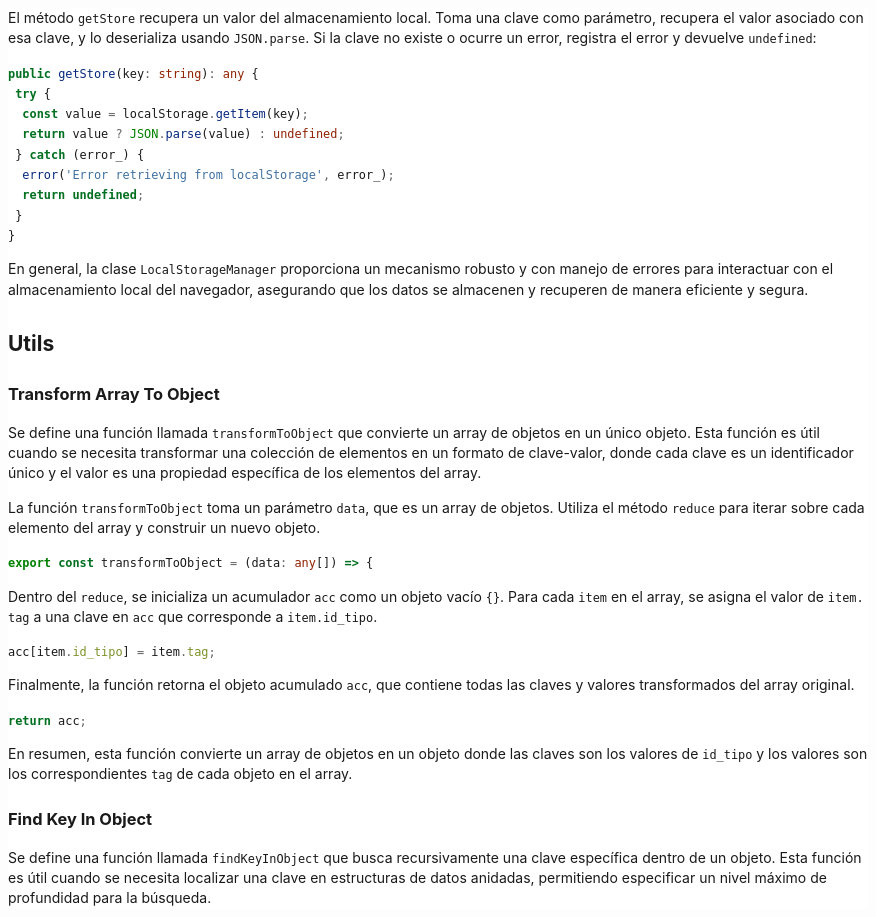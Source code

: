 El método `getStore` recupera un valor del almacenamiento local. Toma una clave como parámetro, recupera el valor asociado con esa clave, y lo deserializa usando `JSON.parse`. Si la clave no existe o ocurre un error, registra el error y devuelve `undefined`:

```typescript
public getStore(key: string): any {
 try {
  const value = localStorage.getItem(key);
  return value ? JSON.parse(value) : undefined;
 } catch (error_) {
  error('Error retrieving from localStorage', error_);
  return undefined;
 }
}
```

En general, la clase `LocalStorageManager` proporciona un mecanismo robusto y con manejo de errores para interactuar con el almacenamiento local del navegador, asegurando que los datos se almacenen y recuperen de manera eficiente y segura.

## Utils

### Transform Array To Object

Se define una función llamada `transformToObject` que convierte un array de objetos en un único objeto. Esta función es útil cuando se necesita transformar una colección de elementos en un formato de clave-valor, donde cada clave es un identificador único y el valor es una propiedad específica de los elementos del array.

La función `transformToObject` toma un parámetro `data`, que es un array de objetos. Utiliza el método `reduce` para iterar sobre cada elemento del array y construir un nuevo objeto.

```typescript
export const transformToObject = (data: any[]) => {
```

Dentro del `reduce`, se inicializa un acumulador `acc` como un objeto vacío `{}`. Para cada `item` en el array, se asigna el valor de `item.tag` a una clave en `acc` que corresponde a `item.id_tipo`.

```typescript
acc[item.id_tipo] = item.tag;
```

Finalmente, la función retorna el objeto acumulado `acc`, que contiene todas las claves y valores transformados del array original.

```typescript
return acc;
```

En resumen, esta función convierte un array de objetos en un objeto donde las claves son los valores de `id_tipo` y los valores son los correspondientes `tag` de cada objeto en el array.

### Find Key In Object

Se define una función llamada `findKeyInObject` que busca recursivamente una clave específica dentro de un objeto. Esta función es útil cuando se necesita localizar una clave en estructuras de datos anidadas, permitiendo especificar un nivel máximo de profundidad para la búsqueda.
